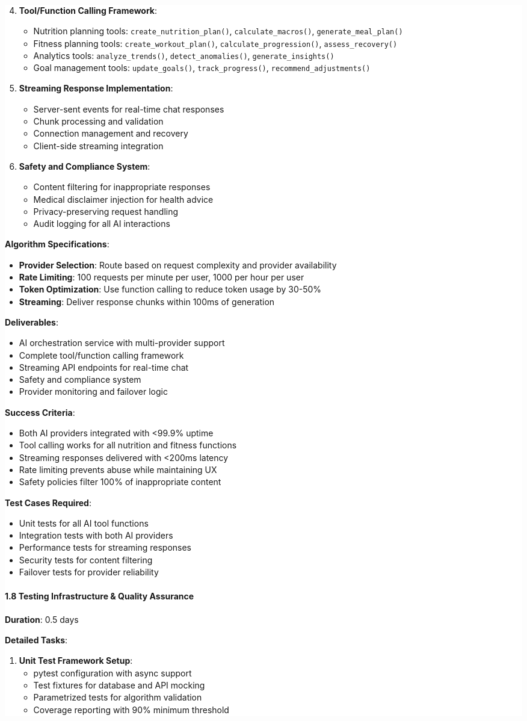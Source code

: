 4. **Tool/Function Calling Framework**:
   - Nutrition planning tools: `create_nutrition_plan()`, `calculate_macros()`, `generate_meal_plan()`
   - Fitness planning tools: `create_workout_plan()`, `calculate_progression()`, `assess_recovery()`
   - Analytics tools: `analyze_trends()`, `detect_anomalies()`, `generate_insights()`
   - Goal management tools: `update_goals()`, `track_progress()`, `recommend_adjustments()`

5. **Streaming Response Implementation**:
   - Server-sent events for real-time chat responses
   - Chunk processing and validation
   - Connection management and recovery
   - Client-side streaming integration

6. **Safety and Compliance System**:
   - Content filtering for inappropriate responses
   - Medical disclaimer injection for health advice
   - Privacy-preserving request handling
   - Audit logging for all AI interactions

**Algorithm Specifications**:
- **Provider Selection**: Route based on request complexity and provider availability
- **Rate Limiting**: 100 requests per minute per user, 1000 per hour per user
- **Token Optimization**: Use function calling to reduce token usage by 30-50%
- **Streaming**: Deliver response chunks within 100ms of generation

**Deliverables**:
- AI orchestration service with multi-provider support
- Complete tool/function calling framework
- Streaming API endpoints for real-time chat
- Safety and compliance system
- Provider monitoring and failover logic

**Success Criteria**:
- Both AI providers integrated with <99.9% uptime
- Tool calling works for all nutrition and fitness functions
- Streaming responses delivered with <200ms latency
- Rate limiting prevents abuse while maintaining UX
- Safety policies filter 100% of inappropriate content

**Test Cases Required**:
- Unit tests for all AI tool functions
- Integration tests with both AI providers
- Performance tests for streaming responses
- Security tests for content filtering
- Failover tests for provider reliability

#### 1.8 Testing Infrastructure & Quality Assurance
**Duration**: 0.5 days

**Detailed Tasks**:
1. **Unit Test Framework Setup**:
   - pytest configuration with async support
   - Test fixtures for database and API mocking
   - Parametrized tests for algorithm validation
   - Coverage reporting with 90% minimum threshold
